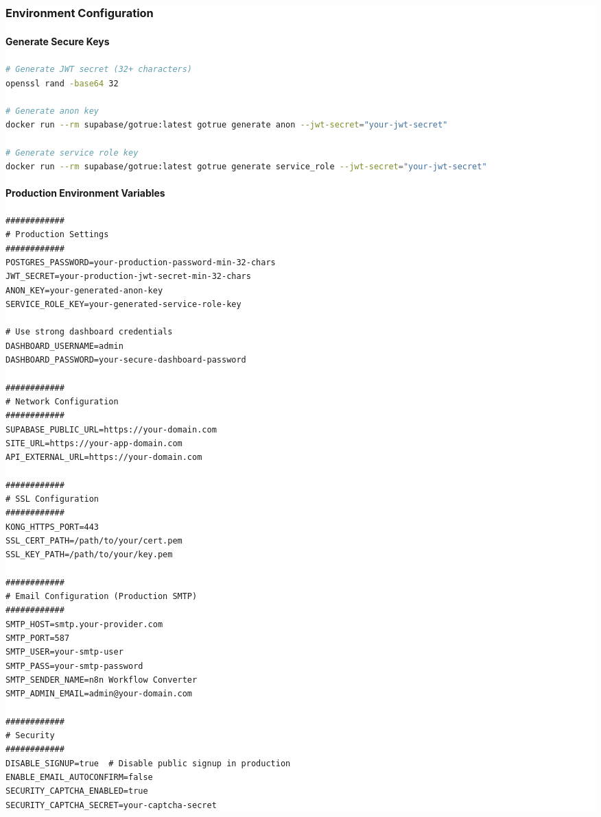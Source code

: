 ### Environment Configuration

#### Generate Secure Keys

```bash
# Generate JWT secret (32+ characters)
openssl rand -base64 32

# Generate anon key
docker run --rm supabase/gotrue:latest gotrue generate anon --jwt-secret="your-jwt-secret"

# Generate service role key
docker run --rm supabase/gotrue:latest gotrue generate service_role --jwt-secret="your-jwt-secret"
```

#### Production Environment Variables

```env
############
# Production Settings
############
POSTGRES_PASSWORD=your-production-password-min-32-chars
JWT_SECRET=your-production-jwt-secret-min-32-chars
ANON_KEY=your-generated-anon-key
SERVICE_ROLE_KEY=your-generated-service-role-key

# Use strong dashboard credentials
DASHBOARD_USERNAME=admin
DASHBOARD_PASSWORD=your-secure-dashboard-password

############
# Network Configuration
############
SUPABASE_PUBLIC_URL=https://your-domain.com
SITE_URL=https://your-app-domain.com
API_EXTERNAL_URL=https://your-domain.com

############
# SSL Configuration
############
KONG_HTTPS_PORT=443
SSL_CERT_PATH=/path/to/your/cert.pem
SSL_KEY_PATH=/path/to/your/key.pem

############
# Email Configuration (Production SMTP)
############
SMTP_HOST=smtp.your-provider.com
SMTP_PORT=587
SMTP_USER=your-smtp-user
SMTP_PASS=your-smtp-password
SMTP_SENDER_NAME=n8n Workflow Converter
SMTP_ADMIN_EMAIL=admin@your-domain.com

############
# Security
############
DISABLE_SIGNUP=true  # Disable public signup in production
ENABLE_EMAIL_AUTOCONFIRM=false
SECURITY_CAPTCHA_ENABLED=true
SECURITY_CAPTCHA_SECRET=your-captcha-secret
```

